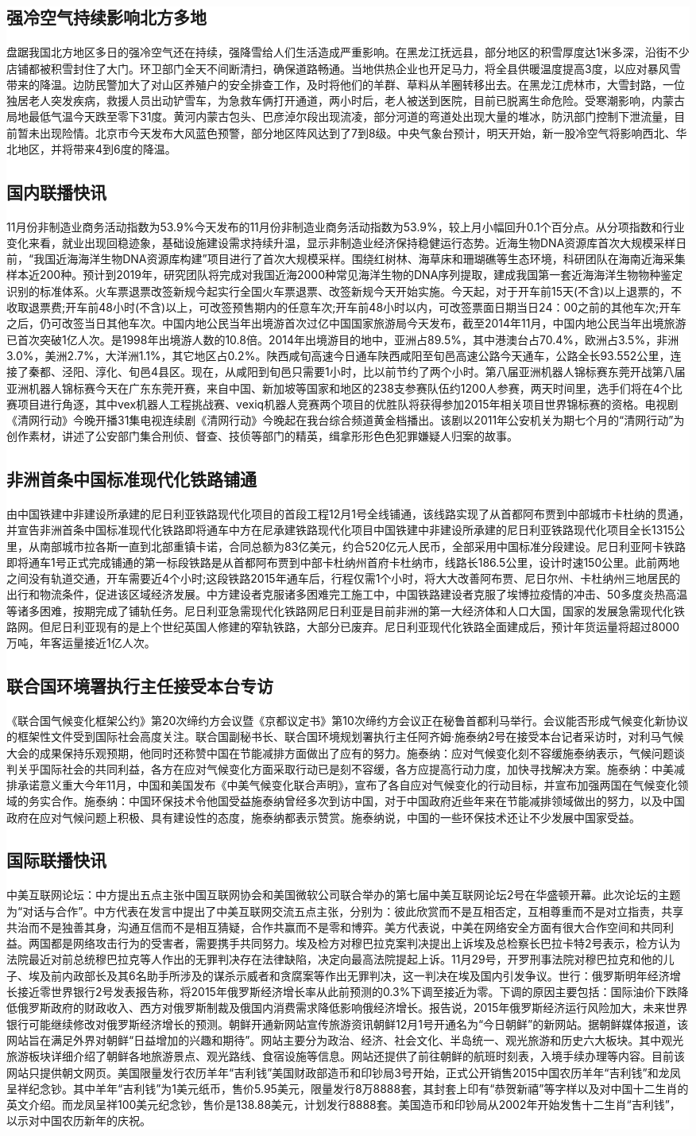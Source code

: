
## 强冷空气持续影响北方多地


 盘踞我国北方地区多日的强冷空气还在持续，强降雪给人们生活造成严重影响。在黑龙江抚远县，部分地区的积雪厚度达1米多深，沿街不少店铺都被积雪封住了大门。环卫部门全天不间断清扫，确保道路畅通。当地供热企业也开足马力，将全县供暖温度提高3度，以应对暴风雪带来的降温。边防民警加大了对山区养殖户的安全排查工作，及时将他们的羊群、草料从羊圈转移出去。在黑龙江虎林市，大雪封路，一位独居老人突发疾病，救援人员出动铲雪车，为急救车俩打开通道，两小时后，老人被送到医院，目前已脱离生命危险。受寒潮影响，内蒙古局地最低气温今天跌至零下31度。黄河内蒙古包头、巴彦淖尔段出现流凌，部分河道的弯道处出现大量的堆冰，防汛部门控制下泄流量，目前暂未出现险情。北京市今天发布大风蓝色预警，部分地区阵风达到了7到8级。中央气象台预计，明天开始，新一股冷空气将影响西北、华北地区，并将带来4到6度的降温。


## 国内联播快讯


11月份非制造业商务活动指数为53.9%今天发布的11月份非制造业商务活动指数为53.9%，较上月小幅回升0.1个百分点。从分项指数和行业变化来看，就业出现回稳迹象，基础设施建设需求持续升温，显示非制造业经济保持稳健运行态势。近海生物DNA资源库首次大规模采样日前，“我国近海海洋生物DNA资源库构建”项目进行了首次大规模采样。围绕红树林、海草床和珊瑚礁等生态环境，科研团队在海南近海采集样本近200种。预计到2019年，研究团队将完成对我国近海2000种常见海洋生物的DNA序列提取，建成我国第一套近海海洋生物物种鉴定识别的标准体系。火车票退票改签新规今起实行全国火车票退票、改签新规今天开始实施。今天起，对于开车前15天(不含)以上退票的，不收取退票费;开车前48小时(不含)以上，可改签预售期内的任意车次;开车前48小时以内，可改签票面日期当日24：00之前的其他车次;开车之后，仍可改签当日其他车次。中国内地公民当年出境游首次过亿中国国家旅游局今天发布，截至2014年11月，中国内地公民当年出境旅游已首次突破1亿人次。是1998年出境游人数的10.8倍。2014年出境游目的地中，亚洲占89.5%，其中港澳台占70.4%，欧洲占3.5%，非洲3.0%，美洲2.7%，大洋洲1.1%，其它地区占0.2%。陕西咸旬高速今日通车陕西咸阳至旬邑高速公路今天通车，公路全长93.552公里，连接了秦都、泾阳、淳化、旬邑4县区。现在，从咸阳到旬邑只需要1小时，比以前节约了两个小时。第八届亚洲机器人锦标赛东莞开战第八届亚洲机器人锦标赛今天在广东东莞开赛，来自中国、新加坡等国家和地区的238支参赛队伍约1200人参赛，两天时间里，选手们将在4个比赛项目进行角逐，其中vex机器人工程挑战赛、vexiq机器人竞赛两个项目的优胜队将获得参加2015年相关项目世界锦标赛的资格。电视剧《清网行动》今晚开播31集电视连续剧《清网行动》今晚起在我台综合频道黄金档播出。该剧以2011年公安机关为期七个月的“清网行动”为创作素材，讲述了公安部门集合刑侦、督查、技侦等部门的精英，缉拿形形色色犯罪嫌疑人归案的故事。


## 非洲首条中国标准现代化铁路铺通


由中国铁建中非建设所承建的尼日利亚铁路现代化项目的首段工程12月1号全线铺通，该线路实现了从首都阿布贾到中部城市卡杜纳的贯通，并宣告非洲首条中国标准现代化铁路即将通车中方在尼承建铁路现代化项目中国铁建中非建设所承建的尼日利亚铁路现代化项目全长1315公里，从南部城市拉各斯一直到北部重镇卡诺，合同总额为83亿美元，约合520亿元人民币，全部采用中国标准分段建设。尼日利亚阿卡铁路即将通车1号正式完成铺通的第一标段铁路是从首都阿布贾到中部卡杜纳州首府卡杜纳市，线路长186.5公里，设计时速150公里。此前两地之间没有轨道交通，开车需要近4个小时;这段铁路2015年通车后，行程仅需1个小时，将大大改善阿布贾、尼日尔州、卡杜纳州三地居民的出行和物流条件，促进该区域经济发展。中方建设者克服诸多困难完工施工中，中国铁路建设者克服了埃博拉疫情的冲击、50多度炎热高温等诸多困难，按期完成了铺轨任务。尼日利亚急需现代化铁路网尼日利亚是目前非洲的第一大经济体和人口大国，国家的发展急需现代化铁路网。但尼日利亚现有的是上个世纪英国人修建的窄轨铁路，大部分已废弃。尼日利亚现代化铁路全面建成后，预计年货运量将超过8000万吨，年客运量接近1亿人次。


## 联合国环境署执行主任接受本台专访


《联合国气候变化框架公约》第20次缔约方会议暨《京都议定书》第10次缔约方会议正在秘鲁首都利马举行。会议能否形成气候变化新协议的框架性文件受到国际社会高度关注。联合国副秘书长、联合国环境规划署执行主任阿齐姆·施泰纳2号在接受本台记者采访时，对利马气候大会的成果保持乐观预期，他同时还称赞中国在节能减排方面做出了应有的努力。施泰纳：应对气候变化刻不容缓施泰纳表示，气候问题谈判关乎国际社会的共同利益，各方在应对气候变化方面采取行动已是刻不容缓，各方应提高行动力度，加快寻找解决方案。施泰纳：中美减排承诺意义重大今年11月，中国和美国发布《中美气候变化联合声明》，宣布了各自应对气候变化的行动目标，并宣布加强两国在气候变化领域的务实合作。施泰纳：中国环保技术令他国受益施泰纳曾经多次到访中国，对于中国政府近些年来在节能减排领域做出的努力，以及中国政府在应对气候问题上积极、具有建设性的态度，施泰纳都表示赞赏。施泰纳说，中国的一些环保技术还让不少发展中国家受益。


## 国际联播快讯


中美互联网论坛：中方提出五点主张中国互联网协会和美国微软公司联合举办的第七届中美互联网论坛2号在华盛顿开幕。此次论坛的主题为“对话与合作”。中方代表在发言中提出了中美互联网交流五点主张，分别为：彼此欣赏而不是互相否定，互相尊重而不是对立指责，共享共治而不是独善其身，沟通互信而不是相互猜疑，合作共赢而不是零和博弈。美方代表说，中美在网络安全方面有很大合作空间和共同利益。两国都是网络攻击行为的受害者，需要携手共同努力。埃及检方对穆巴拉克案判决提出上诉埃及总检察长巴拉卡特2号表示，检方认为法院最近对前总统穆巴拉克等人作出的无罪判决存在法律缺陷，决定向最高法院提起上诉。11月29号，开罗刑事法院对穆巴拉克和他的儿子、埃及前内政部长及其6名助手所涉及的谋杀示威者和贪腐案等作出无罪判决，这一判决在埃及国内引发争议。世行：俄罗斯明年经济增长接近零世界银行2号发表报告称，将2015年俄罗斯经济增长率从此前预测的0.3%下调至接近为零。下调的原因主要包括：国际油价下跌降低俄罗斯政府的财政收入、西方对俄罗斯制裁及俄国内消费需求降低影响俄经济增长。报告说，2015年俄罗斯经济运行风险加大，未来世界银行可能继续修改对俄罗斯经济增长的预测。朝鲜开通新网站宣传旅游资讯朝鲜12月1号开通名为“今日朝鲜”的新网站。据朝鲜媒体报道，该网站旨在满足外界对朝鲜“日益增加的兴趣和期待”。网站主要分为政治、经济、社会文化、半岛统一、观光旅游和历史六大板块。其中观光旅游板块详细介绍了朝鲜各地旅游景点、观光路线、食宿设施等信息。网站还提供了前往朝鲜的航班时刻表，入境手续办理等内容。目前该网站只提供朝文网页。美国限量发行农历羊年“吉利钱”美国财政部造币和印钞局3号开始，正式公开销售2015中国农历羊年“吉利钱”和龙凤呈祥纪念钞。其中羊年“吉利钱”为1美元纸币，售价5.95美元，限量发行8万8888套，其封套上印有“恭贺新禧”等字样以及对中国十二生肖的英文介绍。而龙凤呈祥100美元纪念钞，售价是138.88美元，计划发行8888套。美国造币和印钞局从2002年开始发售十二生肖“吉利钱”，以示对中国农历新年的庆祝。
